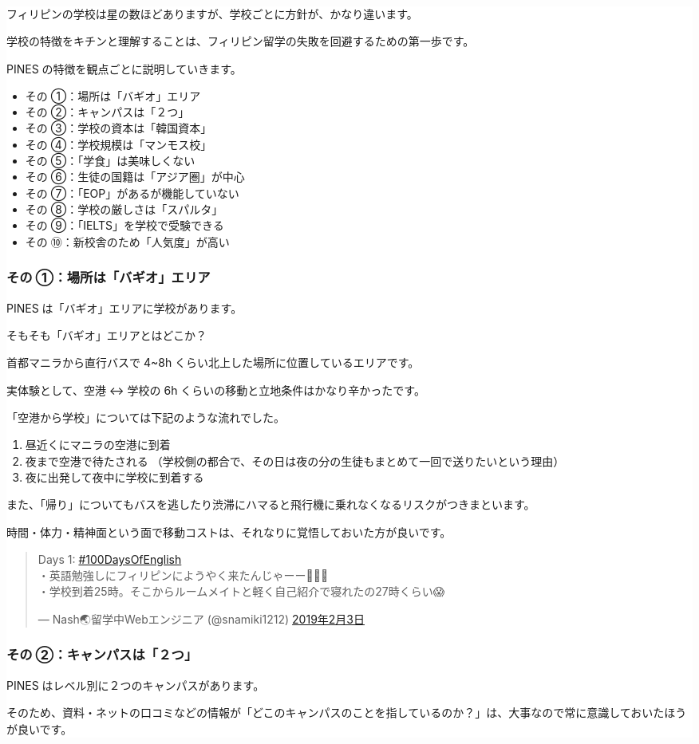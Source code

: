 フィリピンの学校は星の数ほどありますが、学校ごとに方針が、かなり違います。

学校の特徴をキチンと理解することは、フィリピン留学の失敗を回避するための第一歩です。

PINES の特徴を観点ごとに説明していきます。

- その ①：場所は「バギオ」エリア
- その ②：キャンパスは「２つ」
- その ③：学校の資本は「韓国資本」
- その ④：学校規模は「マンモス校」
- その ⑤：「学食」は美味しくない
- その ⑥：生徒の国籍は「アジア圏」が中心
- その ⑦：「EOP」があるが機能していない
- その ⑧：学校の厳しさは「スパルタ」
- その ⑨：「IELTS」を学校で受験できる
- その ⑩：新校舎のため「人気度」が高い

### その ①：場所は「バギオ」エリア

PINES は「バギオ」エリアに学校があります。

そもそも「バギオ」エリアとはどこか？

首都マニラから直行バスで 4~8h くらい北上した場所に位置しているエリアです。

<iframe src="https://www.google.com/maps/embed?pb=!1m28!1m12!1m3!1d1968884.4245122247!2d119.63859268911071!3d15.458732786304799!2m3!1f0!2f0!3f0!3m2!1i1024!2i768!4f13.1!4m13!3e0!4m5!1s0x3397cec5d2bb4d77%3A0x8a24fa628a114411!2sNinoy+Aquino+International+Airport+(MNL)%2C+Andrews+Ave%2C+Pasay%2C+1300+Metro+Manila!3m2!1d14.512273899999999!2d121.01650799999999!4m5!1s0x3391a153663d8eb7%3A0x7c6666dafc6b5340!2sPines+International+Academy+(Main+Campus)%2C+%233+Villamor+Street%2C+Rommel+Mansion+Building+Brgy%2C+Baguio%2C+Benguet!3m2!1d16.4132084!2d120.61818679999999!5e0!3m2!1sen!2sph!4v1553685122272" width="600" height="450" frameborder="0" style="border:0" allowfullscreen></iframe>

実体験として、空港 ↔ 学校の 6h くらいの移動と立地条件はかなり辛かったです。

「空港から学校」については下記のような流れでした。

1. 昼近くにマニラの空港に到着
2. 夜まで空港で待たされる （学校側の都合で、その日は夜の分の生徒もまとめて一回で送りたいという理由）
3. 夜に出発して夜中に学校に到着する

また、「帰り」についてもバスを逃したり渋滞にハマると飛行機に乗れなくなるリスクがつきまといます。

時間・体力・精神面という面で移動コストは、それなりに覚悟しておいた方が良いです。

<blockquote class="twitter-tweet" data-lang="ja"><p lang="ja" dir="ltr">Days 1: <a href="https://twitter.com/hashtag/100DaysOfEnglish?src=hash&amp;ref_src=twsrc%5Etfw">#100DaysOfEnglish</a><br>・英語勉強しにフィリピンにようやく来たんじゃーー🕺🕺🕺<br>・学校到着25時。そこからルームメイトと軽く自己紹介で寝れたの27時くらい😱</p>&mdash; Nash🌏留学中Webエンジニア (@snamiki1212) <a href="https://twitter.com/snamiki1212/status/1091893649242185729?ref_src=twsrc%5Etfw">2019年2月3日</a></blockquote>
<script async src="https://platform.twitter.com/widgets.js" charset="utf-8"></script>

### その ②：キャンパスは「２つ」

PINES はレベル別に２つのキャンパスがあります。

そのため、資料・ネットの口コミなどの情報が「どこのキャンパスのことを指しているのか？」は、大事なので常に意識しておいたほうが良いです。
